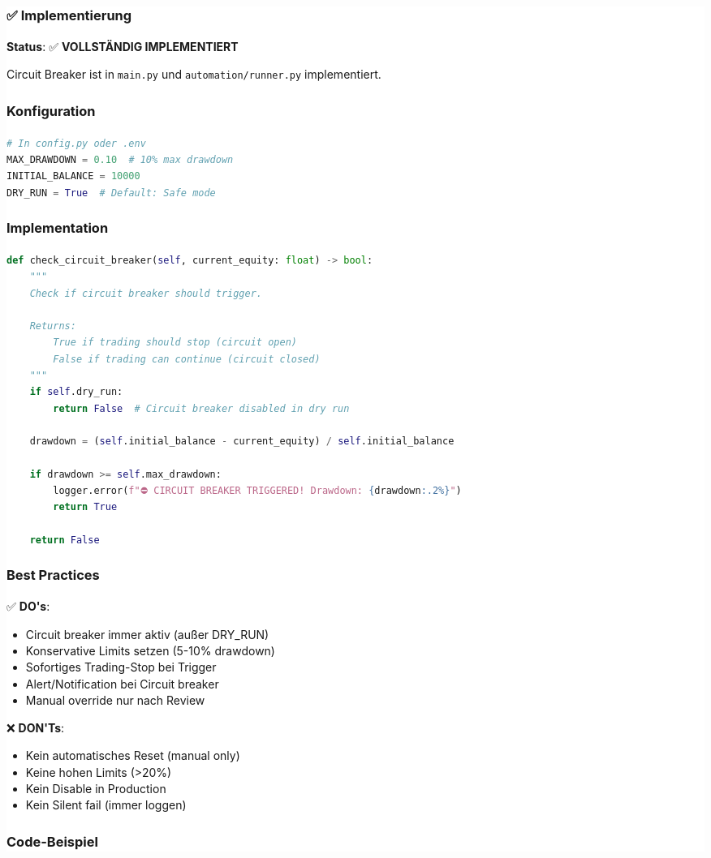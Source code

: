 ### ✅ Implementierung

**Status**: ✅ **VOLLSTÄNDIG IMPLEMENTIERT**

Circuit Breaker ist in `main.py` und `automation/runner.py` implementiert.

### Konfiguration

```python
# In config.py oder .env
MAX_DRAWDOWN = 0.10  # 10% max drawdown
INITIAL_BALANCE = 10000
DRY_RUN = True  # Default: Safe mode
```

### Implementation

```python
def check_circuit_breaker(self, current_equity: float) -> bool:
    """
    Check if circuit breaker should trigger.
    
    Returns:
        True if trading should stop (circuit open)
        False if trading can continue (circuit closed)
    """
    if self.dry_run:
        return False  # Circuit breaker disabled in dry run
    
    drawdown = (self.initial_balance - current_equity) / self.initial_balance
    
    if drawdown >= self.max_drawdown:
        logger.error(f"⛔ CIRCUIT BREAKER TRIGGERED! Drawdown: {drawdown:.2%}")
        return True
    
    return False
```

### Best Practices

✅ **DO's**:
- Circuit breaker immer aktiv (außer DRY_RUN)
- Konservative Limits setzen (5-10% drawdown)
- Sofortiges Trading-Stop bei Trigger
- Alert/Notification bei Circuit breaker
- Manual override nur nach Review

❌ **DON'Ts**:
- Kein automatisches Reset (manual only)
- Keine hohen Limits (>20%)
- Kein Disable in Production
- Kein Silent fail (immer loggen)

### Code-Beispiel
